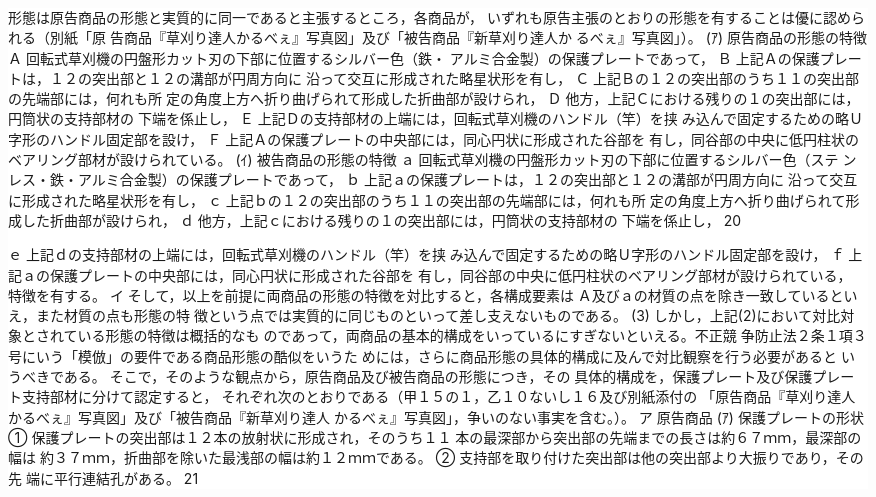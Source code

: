 形態は原告商品の形態と実質的に同一であると主張するところ，各商品が，
いずれも原告主張のとおりの形態を有することは優に認められる（別紙「原
告商品『草刈り達人かるべぇ』写真図」及び「被告商品『新草刈り達人か
るべぇ』写真図」）。 
  (ｱ) 原告商品の形態の特徴 
Ａ 回転式草刈機の円盤形カット刃の下部に位置するシルバー色（鉄・
アルミ合金製）の保護プレートであって， 
Ｂ 上記Ａの保護プレートは，１２の突出部と１２の溝部が円周方向に
沿って交互に形成された略星状形を有し， 
Ｃ 上記Ｂの１２の突出部のうち１１の突出部の先端部には，何れも所
定の角度上方へ折り曲げられて形成した折曲部が設けられ， 
Ｄ 他方，上記Ｃにおける残りの１の突出部には，円筒状の支持部材の
下端を係止し， 
Ｅ 上記Ｄの支持部材の上端には，回転式草刈機のハンドル（竿）を挟
み込んで固定するための略Ｕ字形のハンドル固定部を設け， 
Ｆ 上記Ａの保護プレートの中央部には，同心円状に形成された谷部を
有し，同谷部の中央に低円柱状のベアリング部材が設けられている。 
(ｲ) 被告商品の形態の特徴 
ａ 回転式草刈機の円盤形カット刃の下部に位置するシルバー色（ステ
ンレス・鉄・アルミ合金製）の保護プレートであって， 
ｂ 上記ａの保護プレートは，１２の突出部と１２の溝部が円周方向に
沿って交互に形成された略星状形を有し， 
ｃ 上記ｂの１２の突出部のうち１１の突出部の先端部には，何れも所
定の角度上方へ折り曲げられて形成した折曲部が設けられ， 
ｄ 他方，上記ｃにおける残りの１の突出部には，円筒状の支持部材の
下端を係止し， 
20 
 
ｅ 上記ｄの支持部材の上端には，回転式草刈機のハンドル（竿）を挟
み込んで固定するための略Ｕ字形のハンドル固定部を設け， 
ｆ 上記ａの保護プレートの中央部には，同心円状に形成された谷部を
有し，同谷部の中央に低円柱状のベアリング部材が設けられている， 
特徴を有する。 
イ そして，以上を前提に両商品の形態の特徴を対比すると，各構成要素は
Ａ及びａの材質の点を除き一致しているといえ，また材質の点も形態の特
徴という点では実質的に同じものといって差し支えないものである。 
(3) しかし，上記(2)において対比対象とされている形態の特徴は概括的なも
のであって，両商品の基本的構成をいっているにすぎないといえる。不正競
争防止法２条１項３号にいう「模倣」の要件である商品形態の酷似をいうた
めには，さらに商品形態の具体的構成に及んで対比観察を行う必要があると
いうべきである。 
そこで，そのような観点から，原告商品及び被告商品の形態につき，その
具体的構成を，保護プレート及び保護プレート支持部材に分けて認定すると，
それぞれ次のとおりである（甲１５の１，乙１０ないし１６及び別紙添付の
「原告商品『草刈り達人かるべぇ』写真図」及び「被告商品『新草刈り達人
かるべぇ』写真図」，争いのない事実を含む。）。 
ア 原告商品 
(ｱ) 保護プレートの形状 
① 保護プレートの突出部は１２本の放射状に形成され，そのうち１１
本の最深部から突出部の先端までの長さは約６７ｍｍ，最深部の幅は
約３７ｍｍ，折曲部を除いた最浅部の幅は約１２ｍｍである。 
② 支持部を取り付けた突出部は他の突出部より大振りであり，その先
端に平行連結孔がある。 
21 
 